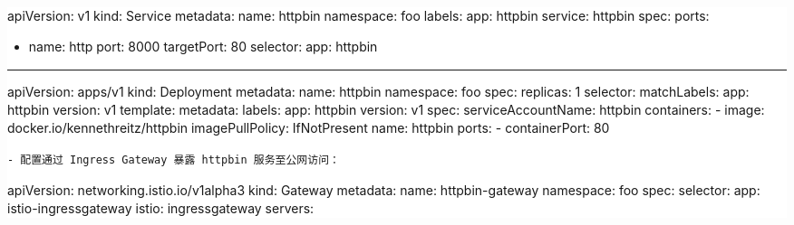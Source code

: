apiVersion: v1
kind: Service
metadata:
  name: httpbin
  namespace: foo
  labels:
    app: httpbin
    service: httpbin
spec:
  ports:

- name: http
  port: 8000
  targetPort: 80
  selector:
  app: httpbin

---

apiVersion: apps/v1
kind: Deployment
metadata:
  name: httpbin
  namespace: foo
spec:
  replicas: 1
  selector:
    matchLabels:
      app: httpbin
      version: v1
  template:
    metadata:
      labels:
        app: httpbin
        version: v1
    spec:
      serviceAccountName: httpbin
      containers:
      - image: docker.io/kennethreitz/httpbin
        imagePullPolicy: IfNotPresent
        name: httpbin
        ports:
        - containerPort: 80

```
- 配置通过 Ingress Gateway 暴露 httpbin 服务至公网访问：
```

apiVersion: networking.istio.io/v1alpha3
kind: Gateway
metadata:
  name: httpbin-gateway
  namespace: foo
spec:
  selector:
    app: istio-ingressgateway
    istio: ingressgateway
  servers:
